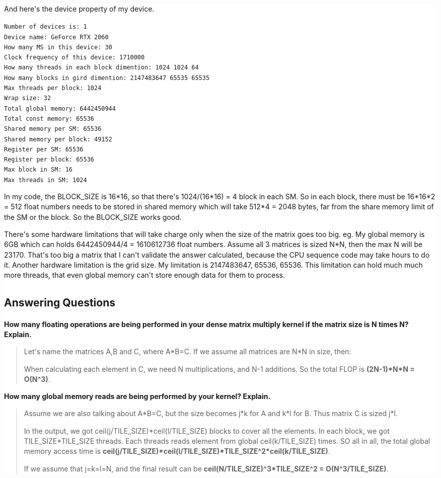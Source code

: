 And here's the device property of my device.

```
Number of devices is: 1
Device name: GeForce RTX 2060
How many MS in this device: 30
Clock frequency of this device: 1710000
How many threads in each block dimention: 1024 1024 64
How many blocks in gird dimention: 2147483647 65535 65535
Max threads per block: 1024
Wrap size: 32
Total global memory: 6442450944
Total const memory: 65536
Shared memory per SM: 65536
Shared memory per block: 49152
Register per SM: 65536
Register per block: 65536
Max block in SM: 16
Max threads in SM: 1024
```

In my code, the BLOCK_SIZE is 16\*16, so that there's 1024/(16\*16) = 4 block in each SM. So in each block, there must be 16\*16\*2 = 512 float numbers needs to be stored in shared memory which will take 512*4 = 2048 bytes, far from the share memory limit of the SM or the block. So the BLOCK_SIZE works good. 

There's some hardware limitations that will take charge only when the size of the matrix goes too big. eg. My global memory is 6GB which can holds 6442450944/4 = 1610612736 float numbers. Assume all 3 matrices is sized N\*N, then the max N will be 23170. That's too big a matrix that I can't validate the answer calculated, because the CPU sequence code may take hours to do it. Another hardware limitation is the grid size. My limitation is 2147483647, 65536, 65536. This limitation can hold much much more threads, that even global memory can't store enough data for them to process. 

## Answering Questions

**How many floating operations are being performed in your dense matrix multiply kernel if the matrix size is N times N? Explain.**

> Let's name the matrices A,B and C, where A*B=C. If we assume all matrices are N\*N in size, then:
>
> When calculating each element in C, we need N multiplications, and N-1 additions. So the total FLOP is **(2N-1)\*N\*N = O(N^3)**.

**How many global memory reads are being performed by your kernel? Explain.**

> Assume we are also talking about A*B=C, but the size becomes j\*k for A and k\*l for B. Thus matrix C is sized j\*l. 
>
> In the output, we got ceil(j/TILE_SIZE)\*ceil(l/TILE_SIZE) blocks to cover all the elements. In each block, we got TILE_SIZE\*TILE_SIZE threads. Each threads reads element from global ceil(k/TILE_SIZE) times. SO all in all, the total global memory access time is **ceil(j/TILE_SIZE)\*ceil(l/TILE_SIZE)\*TILE_SIZE^2\*ceil(k/TILE_SIZE)**.
>
> If we assume that j=k=l=N, and the final result can be **ceil(N/TILE_SIZE)^3\*TILE_SIZE^2 = O(N^3/TILE_SIZE)**.
